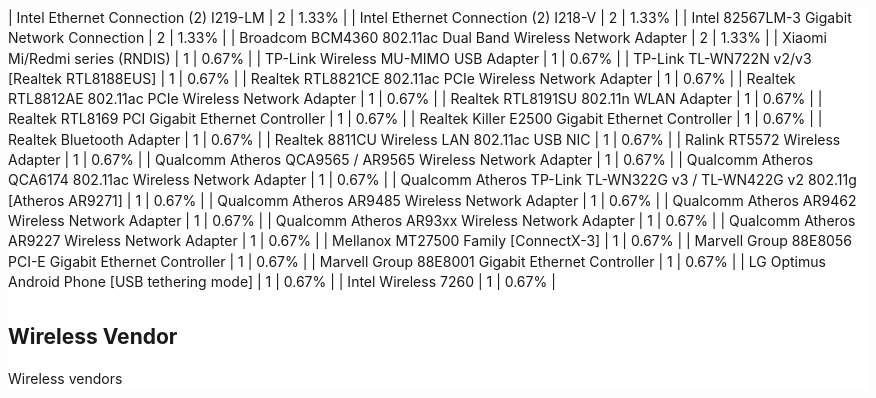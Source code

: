 | Intel Ethernet Connection (2) I219-LM                                         | 2        | 1.33%   |
| Intel Ethernet Connection (2) I218-V                                          | 2        | 1.33%   |
| Intel 82567LM-3 Gigabit Network Connection                                    | 2        | 1.33%   |
| Broadcom BCM4360 802.11ac Dual Band Wireless Network Adapter                  | 2        | 1.33%   |
| Xiaomi Mi/Redmi series (RNDIS)                                                | 1        | 0.67%   |
| TP-Link Wireless MU-MIMO USB Adapter                                          | 1        | 0.67%   |
| TP-Link TL-WN722N v2/v3 [Realtek RTL8188EUS]                                  | 1        | 0.67%   |
| Realtek RTL8821CE 802.11ac PCIe Wireless Network Adapter                      | 1        | 0.67%   |
| Realtek RTL8812AE 802.11ac PCIe Wireless Network Adapter                      | 1        | 0.67%   |
| Realtek RTL8191SU 802.11n WLAN Adapter                                        | 1        | 0.67%   |
| Realtek RTL8169 PCI Gigabit Ethernet Controller                               | 1        | 0.67%   |
| Realtek Killer E2500 Gigabit Ethernet Controller                              | 1        | 0.67%   |
| Realtek Bluetooth Adapter                                                     | 1        | 0.67%   |
| Realtek 8811CU Wireless LAN 802.11ac USB NIC                                  | 1        | 0.67%   |
| Ralink RT5572 Wireless Adapter                                                | 1        | 0.67%   |
| Qualcomm Atheros QCA9565 / AR9565 Wireless Network Adapter                    | 1        | 0.67%   |
| Qualcomm Atheros QCA6174 802.11ac Wireless Network Adapter                    | 1        | 0.67%   |
| Qualcomm Atheros TP-Link TL-WN322G v3 / TL-WN422G v2 802.11g [Atheros AR9271] | 1        | 0.67%   |
| Qualcomm Atheros AR9485 Wireless Network Adapter                              | 1        | 0.67%   |
| Qualcomm Atheros AR9462 Wireless Network Adapter                              | 1        | 0.67%   |
| Qualcomm Atheros AR93xx Wireless Network Adapter                              | 1        | 0.67%   |
| Qualcomm Atheros AR9227 Wireless Network Adapter                              | 1        | 0.67%   |
| Mellanox MT27500 Family [ConnectX-3]                                          | 1        | 0.67%   |
| Marvell Group 88E8056 PCI-E Gigabit Ethernet Controller                       | 1        | 0.67%   |
| Marvell Group 88E8001 Gigabit Ethernet Controller                             | 1        | 0.67%   |
| LG Optimus Android Phone [USB tethering mode]                                 | 1        | 0.67%   |
| Intel Wireless 7260                                                           | 1        | 0.67%   |

Wireless Vendor
---------------

Wireless vendors
